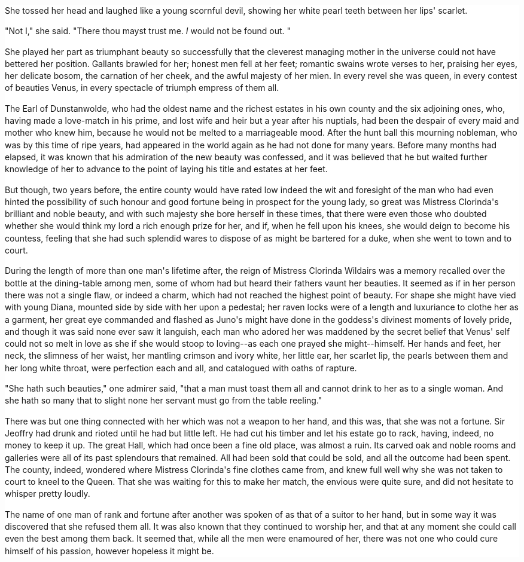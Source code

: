 She tossed her head and laughed like a young scornful devil, showing her white pearl teeth between her lips' scarlet.

"Not I," she said.  "There thou mayst trust me.  _I_ would not be found out. "

She played her part as triumphant beauty so successfully that the cleverest managing mother in the universe could not have bettered her position.  Gallants brawled for her; honest men fell at her feet; romantic swains wrote verses to her, praising her eyes, her delicate bosom, the carnation of her cheek, and the awful majesty of her mien.  In every revel she was queen, in every contest of beauties Venus, in every spectacle of triumph empress of them all.

The Earl of Dunstanwolde, who had the oldest name and the richest estates in his own county and the six adjoining ones, who, having made a love-match in his prime, and lost wife and heir but a year after his nuptials, had been the despair of every maid and mother who knew him, because he would not be melted to a marriageable mood.  After the hunt ball this mourning nobleman, who was by this time of ripe years, had appeared in the world again as he had not done for many years.  Before many months had elapsed, it was known that his admiration of the new beauty was confessed, and it was believed that he but waited further knowledge of her to advance to the point of laying his title and estates at her feet.

But though, two years before, the entire county would have rated low indeed the wit and foresight of the man who had even hinted the possibility of such honour and good fortune being in prospect for the young lady, so great was Mistress Clorinda's brilliant and noble beauty, and with such majesty she bore herself in these times, that there were even those who doubted whether she would think my lord a rich enough prize for her, and if, when he fell upon his knees, she would deign to become his countess, feeling that she had such splendid wares to dispose of as might be bartered for a duke, when she went to town and to court.

During the length of more than one man's lifetime after, the reign of Mistress Clorinda Wildairs was a memory recalled over the bottle at the dining-table among men, some of whom had but heard their fathers vaunt her beauties.  It seemed as if in her person there was not a single flaw, or indeed a charm, which had not reached the highest point of beauty.  For shape she might have vied with young Diana, mounted side by side with her upon a pedestal; her raven locks were of a length and luxuriance to clothe her as a garment, her great eye commanded and flashed as Juno's might have done in the goddess's divinest moments of lovely pride, and though it was said none ever saw it languish, each man who adored her was maddened by the secret belief that Venus' self could not so melt in love as she if she would stoop to loving--as each one prayed she might--himself.  Her hands and feet, her neck, the slimness of her waist, her mantling crimson and ivory white, her little ear, her scarlet lip, the pearls between them and her long white throat, were perfection each and all, and catalogued with oaths of rapture.

"She hath such beauties," one admirer said, "that a man must toast them all and cannot drink to her as to a single woman.  And she hath so many that to slight none her servant must go from the table reeling."

There was but one thing connected with her which was not a weapon to her hand, and this was, that she was not a fortune.  Sir Jeoffry had drunk and rioted until he had but little left.  He had cut his timber and let his estate go to rack, having, indeed, no money to keep it up.  The great Hall, which had once been a fine old place, was almost a ruin.  Its carved oak and noble rooms and galleries were all of its past splendours that remained.  All had been sold that could be sold, and all the outcome had been spent.  The county, indeed, wondered where Mistress Clorinda's fine clothes came from, and knew full well why she was not taken to court to kneel to the Queen.  That she was waiting for this to make her match, the envious were quite sure, and did not hesitate to whisper pretty loudly.

The name of one man of rank and fortune after another was spoken of as that of a suitor to her hand, but in some way it was discovered that she refused them all.  It was also known that they continued to worship her, and that at any moment she could call even the best among them back.  It seemed that, while all the men were enamoured of her, there was not one who could cure himself of his passion, however hopeless it might be.
